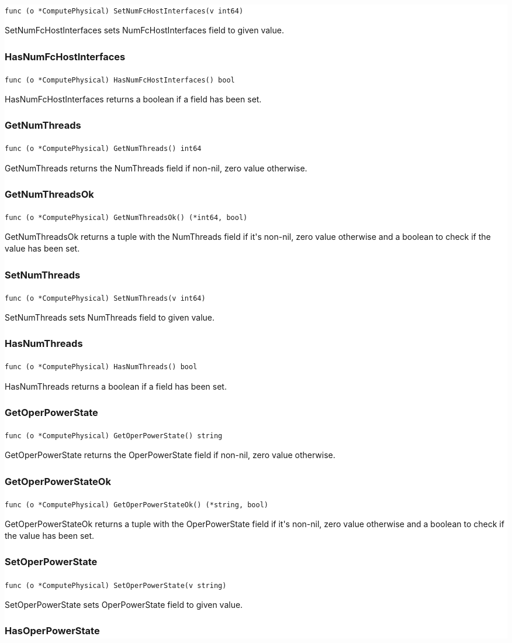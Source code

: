 `func (o *ComputePhysical) SetNumFcHostInterfaces(v int64)`

SetNumFcHostInterfaces sets NumFcHostInterfaces field to given value.

### HasNumFcHostInterfaces

`func (o *ComputePhysical) HasNumFcHostInterfaces() bool`

HasNumFcHostInterfaces returns a boolean if a field has been set.

### GetNumThreads

`func (o *ComputePhysical) GetNumThreads() int64`

GetNumThreads returns the NumThreads field if non-nil, zero value otherwise.

### GetNumThreadsOk

`func (o *ComputePhysical) GetNumThreadsOk() (*int64, bool)`

GetNumThreadsOk returns a tuple with the NumThreads field if it's non-nil, zero value otherwise
and a boolean to check if the value has been set.

### SetNumThreads

`func (o *ComputePhysical) SetNumThreads(v int64)`

SetNumThreads sets NumThreads field to given value.

### HasNumThreads

`func (o *ComputePhysical) HasNumThreads() bool`

HasNumThreads returns a boolean if a field has been set.

### GetOperPowerState

`func (o *ComputePhysical) GetOperPowerState() string`

GetOperPowerState returns the OperPowerState field if non-nil, zero value otherwise.

### GetOperPowerStateOk

`func (o *ComputePhysical) GetOperPowerStateOk() (*string, bool)`

GetOperPowerStateOk returns a tuple with the OperPowerState field if it's non-nil, zero value otherwise
and a boolean to check if the value has been set.

### SetOperPowerState

`func (o *ComputePhysical) SetOperPowerState(v string)`

SetOperPowerState sets OperPowerState field to given value.

### HasOperPowerState
